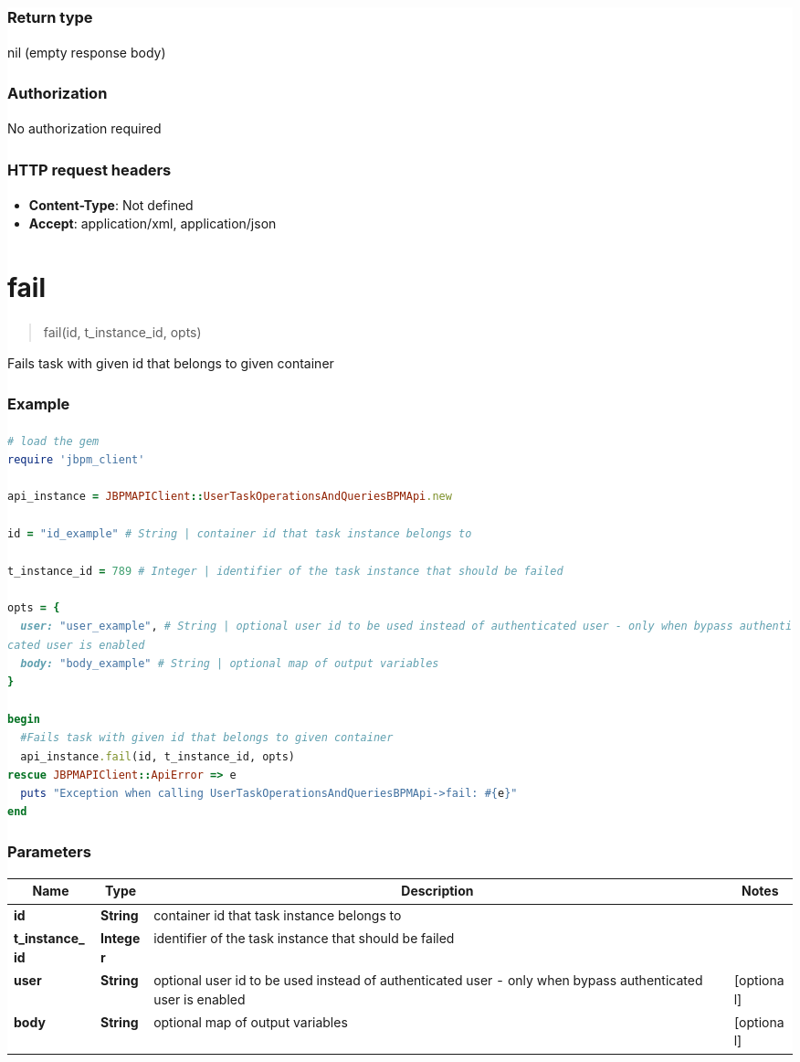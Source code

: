 ### Return type

nil (empty response body)

### Authorization

No authorization required

### HTTP request headers

 - **Content-Type**: Not defined
 - **Accept**: application/xml, application/json



# **fail**
> fail(id, t_instance_id, opts)

Fails task with given id that belongs to given container



### Example
```ruby
# load the gem
require 'jbpm_client'

api_instance = JBPMAPIClient::UserTaskOperationsAndQueriesBPMApi.new

id = "id_example" # String | container id that task instance belongs to

t_instance_id = 789 # Integer | identifier of the task instance that should be failed

opts = { 
  user: "user_example", # String | optional user id to be used instead of authenticated user - only when bypass authenticated user is enabled
  body: "body_example" # String | optional map of output variables
}

begin
  #Fails task with given id that belongs to given container
  api_instance.fail(id, t_instance_id, opts)
rescue JBPMAPIClient::ApiError => e
  puts "Exception when calling UserTaskOperationsAndQueriesBPMApi->fail: #{e}"
end
```

### Parameters

Name | Type | Description  | Notes
------------- | ------------- | ------------- | -------------
 **id** | **String**| container id that task instance belongs to | 
 **t_instance_id** | **Integer**| identifier of the task instance that should be failed | 
 **user** | **String**| optional user id to be used instead of authenticated user - only when bypass authenticated user is enabled | [optional] 
 **body** | **String**| optional map of output variables | [optional] 
